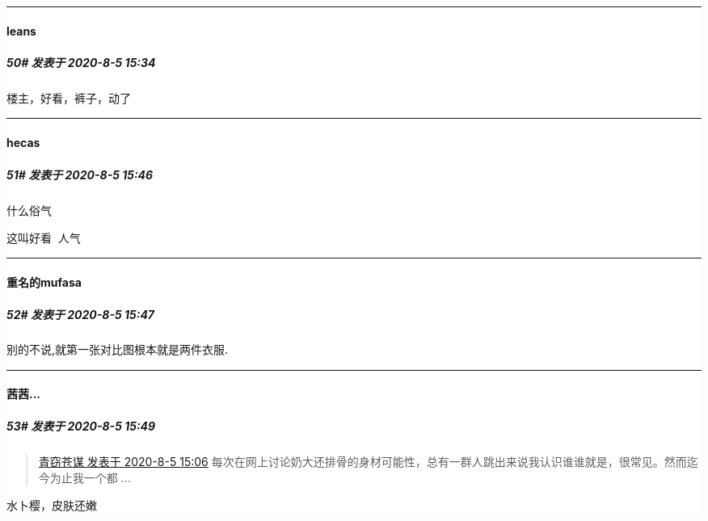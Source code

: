 


-----

####  leans  
##### 50#       发表于 2020-8-5 15:34




楼主，好看，裤子，动了







-----

####  hecas  
##### 51#       发表于 2020-8-5 15:46




什么俗气

这叫好看  人气







-----

####  重名的mufasa  
##### 52#       发表于 2020-8-5 15:47




别的不说,就第一张对比图根本就是两件衣服.







-----

####  茜茜...  
##### 53#       发表于 2020-8-5 15:49



<blockquote><a href="httphttps://bbs.saraba1st.com/2b/forum.php?mod=redirect&amp;goto=findpost&amp;pid=48325508&amp;ptid=1953238" target="_blank">青窃苍谋 发表于 2020-8-5 15:06</a>
每次在网上讨论奶大还排骨的身材可能性，总有一群人跳出来说我认识谁谁就是，很常见。然而迄今为止我一个都 ...</blockquote>
水卜樱，皮肤还嫩





